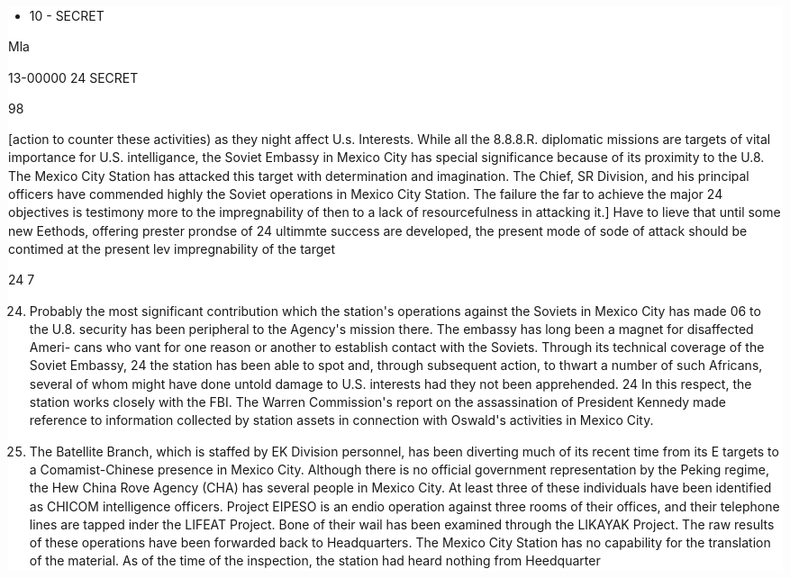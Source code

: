 - 10 -
SECRET

Mla

13-00000
24
SECRET

98

[action to counter these activities) as they night affect U.s.
Interests. While all the 8.8.8.R. diplomatic missions are targets
of vital importance for U.S. intelligance, the Soviet Embassy in
Mexico City has special significance because of its proximity to
the U.8. The Mexico City Station has attacked this target with
determination and imagination. The Chief, SR Division, and his
principal officers have commended highly the Soviet operations in
Mexico City Station. The failure the far to achieve the major 24
objectives is testimony more to the impregnability of
then to a lack of resourcefulness in attacking it.] Have to
lieve that until some new Eethods, offering prester prondse of 24
ultimmte success are developed, the present mode of sode of attack should
be contimed at the present lev
impregnability of the target

24
7

24. Probably the most significant contribution which the
station's operations against the Soviets in Mexico City has made 06
to the U.8. security has been peripheral to the Agency's mission
there. The embassy has long been a magnet for disaffected Ameri-
cans who vant for one reason or another to establish contact with
the Soviets. Through its technical coverage of the Soviet Embassy, 24
the station has been able to spot and, through subsequent action,
to thwart a number of such Africans, several of whom might have
done untold damage to U.S. interests had they not been apprehended. 24
In this respect, the station works closely with the FBI. The
Warren Commission's report on the assassination of President
Kennedy made reference to information collected by station assets
in connection with Oswald's activities in Mexico City.

25. The Batellite Branch, which is staffed by EK Division
personnel, has been diverting much of its recent time from its E
targets to a Comamist-Chinese presence in Mexico City. Although
there is no official government representation by the Peking regime,
the Hew China Rove Agency (CHA) has several people in Mexico City.
At least three of these individuals have been identified as CHICOM
intelligence officers. Project EIPESO is an endio operation against
three rooms of their offices, and their telephone lines are tapped
inder the LIFEAT Project. Bone of their wail has been examined
through the LIKAYAK Project. The raw results of these operations
have been forwarded back to Headquarters. The Mexico City Station
has no capability for the translation of the material. As of the
time of the inspection, the station had heard nothing from Heedquarter
